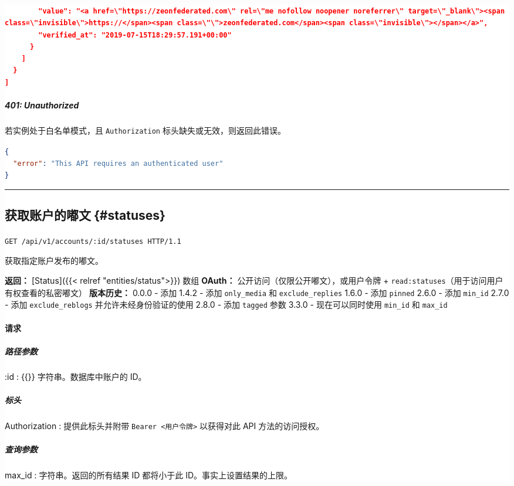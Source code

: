```json
        "value": "<a href=\"https://zeonfederated.com\" rel=\"me nofollow noopener noreferrer\" target=\"_blank\"><span class=\"invisible\">https://</span><span class=\"\">zeonfederated.com</span><span class=\"invisible\"></span></a>",
        "verified_at": "2019-07-15T18:29:57.191+00:00"
      }
    ]
  }
]
```

##### 401: Unauthorized

若实例处于白名单模式，且 `Authorization` 标头缺失或无效，则返回此错误。

```json
{
  "error": "This API requires an authenticated user"
}
```

---

## 获取账户的嘟文 {#statuses}

```http
GET /api/v1/accounts/:id/statuses HTTP/1.1
```

获取指定账户发布的嘟文。

**返回：** [Status]({{< relref "entities/status">}}) 数组
**OAuth：** 公开访问（仅限公开嘟文），或用户令牌 + `read:statuses`（用于访问用户有权查看的私密嘟文）
**版本历史：**
0.0.0 - 添加
1.4.2 - 添加 `only_media` 和 `exclude_replies`
1.6.0 - 添加 `pinned`
2.6.0 - 添加 `min_id`
2.7.0 - 添加 `exclude_reblogs` 并允许未经身份验证的使用
2.8.0 - 添加 `tagged` 参数
3.3.0 - 现在可以同时使用 `min_id` 和 `max_id`

#### 请求
##### 路径参数

:id
: {{<required>}} 字符串。数据库中账户的 ID。

##### 标头

Authorization
: 提供此标头并附带 `Bearer <用户令牌>` 以获得对此 API 方法的访问授权。

##### 查询参数

max_id
: 字符串。返回的所有结果 ID 都将小于此 ID。事实上设置结果的上限。
